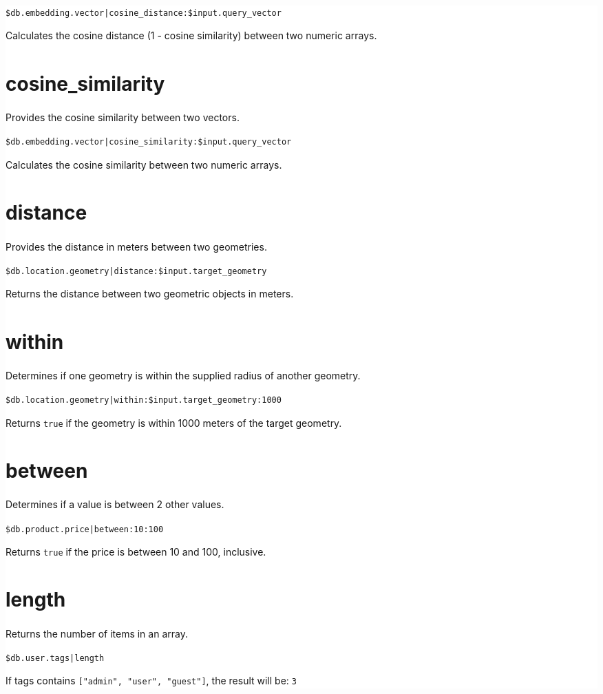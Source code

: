 ```xs
$db.embedding.vector|cosine_distance:$input.query_vector
```

Calculates the cosine distance (1 - cosine similarity) between two numeric arrays.

# cosine_similarity

Provides the cosine similarity between two vectors.

```xs
$db.embedding.vector|cosine_similarity:$input.query_vector
```

Calculates the cosine similarity between two numeric arrays.

# distance

Provides the distance in meters between two geometries.

```xs
$db.location.geometry|distance:$input.target_geometry
```

Returns the distance between two geometric objects in meters.

# within

Determines if one geometry is within the supplied radius of another geometry.

```xs
$db.location.geometry|within:$input.target_geometry:1000
```

Returns `true` if the geometry is within 1000 meters of the target geometry.

# between

Determines if a value is between 2 other values.

```xs
$db.product.price|between:10:100
```

Returns `true` if the price is between 10 and 100, inclusive.

# length

Returns the number of items in an array.

```xs
$db.user.tags|length
```

If tags contains `["admin", "user", "guest"]`, the result will be: `3`
